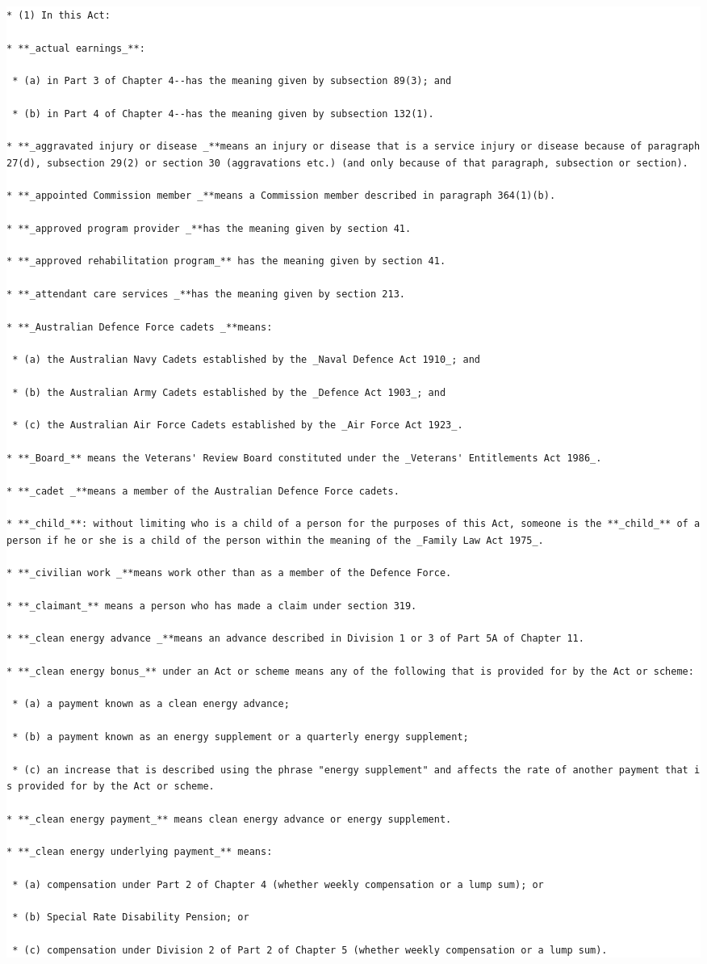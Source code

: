     * (1) In this Act:

    * **_actual earnings_**:

     * (a) in Part 3 of Chapter 4--has the meaning given by subsection 89(3); and

     * (b) in Part 4 of Chapter 4--has the meaning given by subsection 132(1).

    * **_aggravated injury or disease _**means an injury or disease that is a service injury or disease because of paragraph 27(d), subsection 29(2) or section 30 (aggravations etc.) (and only because of that paragraph, subsection or section).

    * **_appointed Commission member _**means a Commission member described in paragraph 364(1)(b).

    * **_approved program provider _**has the meaning given by section 41.

    * **_approved rehabilitation program_** has the meaning given by section 41.

    * **_attendant care services _**has the meaning given by section 213.

    * **_Australian Defence Force cadets _**means:

     * (a) the Australian Navy Cadets established by the _Naval Defence Act 1910_; and

     * (b) the Australian Army Cadets established by the _Defence Act 1903_; and

     * (c) the Australian Air Force Cadets established by the _Air Force Act 1923_.

    * **_Board_** means the Veterans' Review Board constituted under the _Veterans' Entitlements Act 1986_.

    * **_cadet _**means a member of the Australian Defence Force cadets.

    * **_child_**: without limiting who is a child of a person for the purposes of this Act, someone is the **_child_** of a person if he or she is a child of the person within the meaning of the _Family Law Act 1975_.

    * **_civilian work _**means work other than as a member of the Defence Force.

    * **_claimant_** means a person who has made a claim under section 319.

    * **_clean energy advance _**means an advance described in Division 1 or 3 of Part 5A of Chapter 11.

    * **_clean energy bonus_** under an Act or scheme means any of the following that is provided for by the Act or scheme:

     * (a) a payment known as a clean energy advance;

     * (b) a payment known as an energy supplement or a quarterly energy supplement;

     * (c) an increase that is described using the phrase "energy supplement" and affects the rate of another payment that is provided for by the Act or scheme.

    * **_clean energy payment_** means clean energy advance or energy supplement.

    * **_clean energy underlying payment_** means:

     * (a) compensation under Part 2 of Chapter 4 (whether weekly compensation or a lump sum); or

     * (b) Special Rate Disability Pension; or

     * (c) compensation under Division 2 of Part 2 of Chapter 5 (whether weekly compensation or a lump sum).
